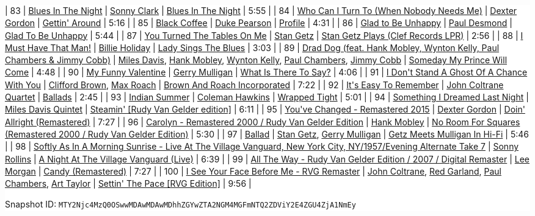 | 83 | [Blues In The Night](https://open.spotify.com/track/1C18d0LOvih7hKZPypQZFj) | [Sonny Clark](https://open.spotify.com/artist/1Sc9ykJB728MAZab1Ocwy8) | [Blues In The Night](https://open.spotify.com/album/5nk9X6TfebDzuEdy59w817) | 5:55 |
| 84 | [Who Can I Turn To \(When Nobody Needs Me\)](https://open.spotify.com/track/57ZrEEk6UCFiMx2nrgE1kf) | [Dexter Gordon](https://open.spotify.com/artist/3NUsiT2JSyaWAnWaXxDzhQ) | [Gettin' Around](https://open.spotify.com/album/1kKp5dSbveAtH9KmuGP6z9) | 5:16 |
| 85 | [Black Coffee](https://open.spotify.com/track/6zoe2w8ubQOTM7XFGU2tUE) | [Duke Pearson](https://open.spotify.com/artist/2SZ1e7QHN5jon9tpSpQl44) | [Profile](https://open.spotify.com/album/1cde7Qcv0eKPegg7uVxgkG) | 4:31 |
| 86 | [Glad to Be Unhappy](https://open.spotify.com/track/32lOOtajLkCfJLMIXqrkyA) | [Paul Desmond](https://open.spotify.com/artist/68l2i6GeNtwQlhKS59u5bu) | [Glad To Be Unhappy](https://open.spotify.com/album/2UAhO873vD6JXgrthqTcEG) | 5:44 |
| 87 | [You Turned The Tables On Me](https://open.spotify.com/track/5E3iFJgQfgXojFieNg9C2w) | [Stan Getz](https://open.spotify.com/artist/0FMucZsEnCxs5pqBjHjIc8) | [Stan Getz Plays \(Clef Records LPR\)](https://open.spotify.com/album/5VDjsnQKRNJyR90or4Tsjw) | 2:56 |
| 88 | [I Must Have That Man!](https://open.spotify.com/track/00V6rYQ0nyE5KOLDMAlloC) | [Billie Holiday](https://open.spotify.com/artist/1YzCsTRb22dQkh9lghPIrp) | [Lady Sings The Blues](https://open.spotify.com/album/4Es5UWdUtj8CYn99AqCWPo) | 3:03 |
| 89 | [Drad Dog \(feat\. Hank Mobley, Wynton Kelly, Paul Chambers & Jimmy Cobb\)](https://open.spotify.com/track/6uvcEIzqz9mhRcEhrsODgf) | [Miles Davis](https://open.spotify.com/artist/0kbYTNQb4Pb1rPbbaF0pT4), [Hank Mobley](https://open.spotify.com/artist/5cbutZUQE7SUCA6MsEMbBv), [Wynton Kelly](https://open.spotify.com/artist/5ncBRFyyylFng7kQJaRXN0), [Paul Chambers](https://open.spotify.com/artist/0M1UOBJZ9tcKJbrbnVlHZG), [Jimmy Cobb](https://open.spotify.com/artist/7KLg0R9RSUabK2CG2MTbBJ) | [Someday My Prince Will Come](https://open.spotify.com/album/68A4o4tkirJRFYbO9Ag0YZ) | 4:48 |
| 90 | [My Funny Valentine](https://open.spotify.com/track/3AeIbfjydFf46N27feEFri) | [Gerry Mulligan](https://open.spotify.com/artist/6l40OFJhuTbHQ9V12evc9K) | [What Is There To Say?](https://open.spotify.com/album/0NUxMpyjIOP71y3NaThnTW) | 4:06 |
| 91 | [I Don't Stand A Ghost Of A Chance With You](https://open.spotify.com/track/6xfNZK0l5GNBXgaet5ITkz) | [Clifford Brown](https://open.spotify.com/artist/1HJHwWck1EY096ea2iPAHO), [Max Roach](https://open.spotify.com/artist/6jrlNnS5B830kpi40j3S6g) | [Brown And Roach Incorporated](https://open.spotify.com/album/6Wub7N4F0jXoqt66E5j2ql) | 7:22 |
| 92 | [It's Easy To Remember](https://open.spotify.com/track/1Lha7xd3R376bZjZLJo4Lt) | [John Coltrane Quartet](https://open.spotify.com/artist/67PZTxaHKMZBFRUh8wIzCy) | [Ballads](https://open.spotify.com/album/2fdnSzyVkyG5R0VJgo9Gv5) | 2:45 |
| 93 | [Indian Summer](https://open.spotify.com/track/7IFQTbvDmVAH7XuJiEhoYc) | [Coleman Hawkins](https://open.spotify.com/artist/0JM134st8VY7Ld9T2wQiH0) | [Wrapped Tight](https://open.spotify.com/album/1UZ00S0S5XACLjQn2caq8e) | 5:01 |
| 94 | [Something I Dreamed Last Night](https://open.spotify.com/track/1ve0606S2phkNq4AoTRS3V) | [Miles Davis Quintet](https://open.spotify.com/artist/71Ur25Abq58vksqJINpGdx) | [Steamin' \[Rudy Van Gelder edition\]](https://open.spotify.com/album/6KJgxZYve2dbchVjw3MxBQ) | 6:11 |
| 95 | [You've Changed \- Remastered 2015](https://open.spotify.com/track/1tYMoCu2u5FCylI4Xn5T8Y) | [Dexter Gordon](https://open.spotify.com/artist/3NUsiT2JSyaWAnWaXxDzhQ) | [Doin' Allright \(Remastered\)](https://open.spotify.com/album/14NlniwPg3t0wXuYTbeSyC) | 7:27 |
| 96 | [Carolyn \- Remastered 2000 / Rudy Van Gelder Edition](https://open.spotify.com/track/1W27e7XOK362iNQNjRArQT) | [Hank Mobley](https://open.spotify.com/artist/5cbutZUQE7SUCA6MsEMbBv) | [No Room For Squares \(Remastered 2000 / Rudy Van Gelder Edition\)](https://open.spotify.com/album/3qer0IWDm6mSLUJy4ji0Oi) | 5:30 |
| 97 | [Ballad](https://open.spotify.com/track/0uLojEpJu5d0TFDz7FOPjm) | [Stan Getz](https://open.spotify.com/artist/0FMucZsEnCxs5pqBjHjIc8), [Gerry Mulligan](https://open.spotify.com/artist/6l40OFJhuTbHQ9V12evc9K) | [Getz Meets Mulligan In Hi\-Fi](https://open.spotify.com/album/790iHphSpmNDWfcha7SAx0) | 5:46 |
| 98 | [Softly As In A Morning Sunrise \- Live At The Village Vanguard, New York City, NY/1957/Evening Alternate Take 7](https://open.spotify.com/track/3ybRszkVXeMWxWAec3NMJH) | [Sonny Rollins](https://open.spotify.com/artist/1VEzN9lxvG6KPR3QQGsebR) | [A Night At The Village Vanguard \(Live\)](https://open.spotify.com/album/4lZ0JM0RUD4jddNbD63O7b) | 6:39 |
| 99 | [All The Way \- Rudy Van Gelder Edition / 2007 / Digital Remaster](https://open.spotify.com/track/5Vwv04kuzOG41a1v8RgZ8O) | [Lee Morgan](https://open.spotify.com/artist/38C3okxv3fyyOIQUVPCdGX) | [Candy \(Remastered\)](https://open.spotify.com/album/4GfUYw8hn5RPQHkRCcU2aL) | 7:27 |
| 100 | [I See Your Face Before Me \- RVG Remaster](https://open.spotify.com/track/6zVMG4q2ii85aGLBIpPFSa) | [John Coltrane](https://open.spotify.com/artist/2hGh5VOeeqimQFxqXvfCUf), [Red Garland](https://open.spotify.com/artist/35iymrFS4VnsKn35ebHKX9), [Paul Chambers](https://open.spotify.com/artist/0M1UOBJZ9tcKJbrbnVlHZG), [Art Taylor](https://open.spotify.com/artist/3CsHGnB9qK3KYH7xmyGAGX) | [Settin' The Pace \[RVG Edition\]](https://open.spotify.com/album/1PVIyuR4lrmzXb8QbS8nEZ) | 9:56 |

Snapshot ID: `MTY2Njc4MzQ0OSwwMDAwMDAwMDhhZGYwZTA2NGM4MGFmNTQ2ZDViY2E4ZGU4ZjA1NmEy`
